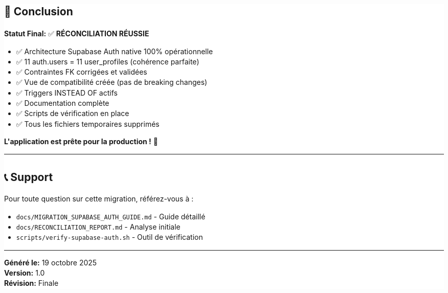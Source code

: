 
## 🎉 Conclusion

**Statut Final:** ✅ **RÉCONCILIATION RÉUSSIE**

- ✅ Architecture Supabase Auth native 100% opérationnelle
- ✅ 11 auth.users = 11 user_profiles (cohérence parfaite)
- ✅ Contraintes FK corrigées et validées
- ✅ Vue de compatibilité créée (pas de breaking changes)
- ✅ Triggers INSTEAD OF actifs
- ✅ Documentation complète
- ✅ Scripts de vérification en place
- ✅ Tous les fichiers temporaires supprimés

**L'application est prête pour la production !** 🚀

---

## 📞 Support

Pour toute question sur cette migration, référez-vous à :
- `docs/MIGRATION_SUPABASE_AUTH_GUIDE.md` - Guide détaillé
- `docs/RECONCILIATION_REPORT.md` - Analyse initiale
- `scripts/verify-supabase-auth.sh` - Outil de vérification

---

**Généré le:** 19 octobre 2025  
**Version:** 1.0  
**Révision:** Finale
